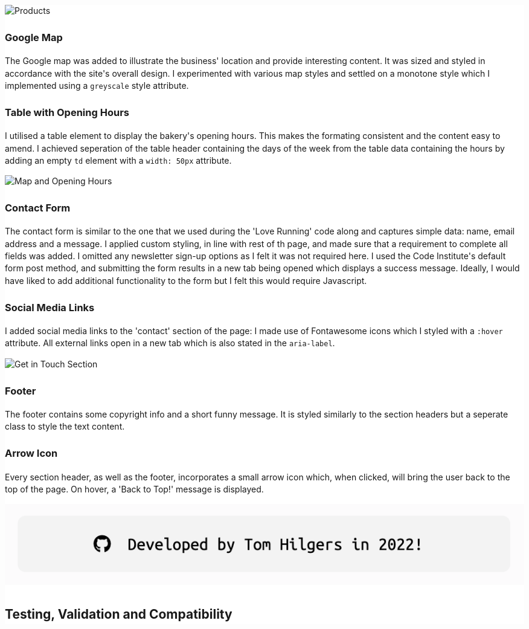 ![Products](assets/readme/products.png)

### **Google Map**
The Google map was added to illustrate the business' location and provide interesting content. It was sized and styled in accordance with the site's overall design. I experimented with various map styles and settled on a monotone style which I implemented using a `greyscale` style attribute. 

### **Table with Opening Hours**
I utilised a table element to display the bakery's opening hours. This makes the formating consistent and the content easy to amend. I achieved seperation of the table header containing the days of the week from the table data containing the hours by adding an empty `td` element with a `width: 50px` attribute. 

![Map and Opening Hours](assets/readme/mapandhours.png)

### **Contact Form**
The contact form is similar to the one that we used during the 'Love Running' code along and captures simple data: name, email address and a message. I applied custom styling, in line with rest of th page, and made sure that a requirement to complete all fields was added. I omitted any newsletter sign-up options as I felt it was not required here. I used the Code Institute's default form post method, and submitting the form results in a new tab being opened which displays a success message. Ideally, I would have liked to add additional functionality to the form but I felt this would require Javascript.

### **Social Media Links**
I added social media links to the 'contact' section of the page: I made use of Fontawesome icons which I styled with a `:hover` attribute. All external links open in a new tab which is also stated in the `aria-label`. 

![Get in Touch Section](assets/readme/getintouch.png)

### **Footer**
The footer contains some copyright info and a short funny message. It is styled similarly to the section headers but a seperate class to style the text content.

### **Arrow Icon**
Every section header, as well as the footer, incorporates a small arrow icon which, when clicked, will bring the user back to the top of the page. On hover, a 'Back to Top!' message is displayed.

![Footer](assets/readme/footer.png)

## **Testing, Validation and Compatibility**
